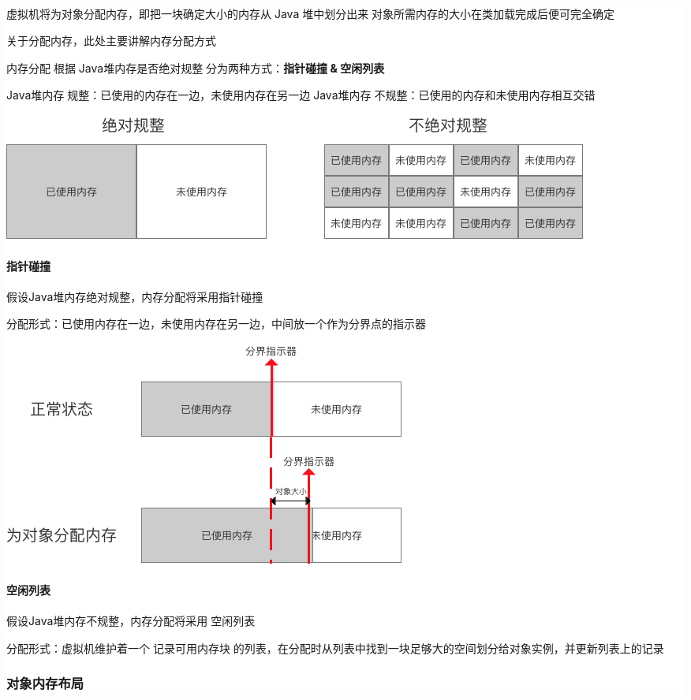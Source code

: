虚拟机将为对象分配内存，即把一块确定大小的内存从 Java 堆中划分出来
对象所需内存的大小在类加载完成后便可完全确定

关于分配内存，此处主要讲解内存分配方式

内存分配 根据 Java堆内存是否绝对规整 分为两种方式：**指针碰撞 & 空闲列表**

Java堆内存 规整：已使用的内存在一边，未使用内存在另一边
Java堆内存 不规整：已使用的内存和未使用内存相互交错

![alt text](image-91.png)

#### 指针碰撞

假设Java堆内存绝对规整，内存分配将采用指针碰撞

分配形式：已使用内存在一边，未使用内存在另一边，中间放一个作为分界点的指示器

![alt text](image-92.png)

#### 空闲列表

假设Java堆内存不规整，内存分配将采用 空闲列表

分配形式：虚拟机维护着一个 记录可用内存块 的列表，在分配时从列表中找到一块足够大的空间划分给对象实例，并更新列表上的记录

### 对象内存布局
